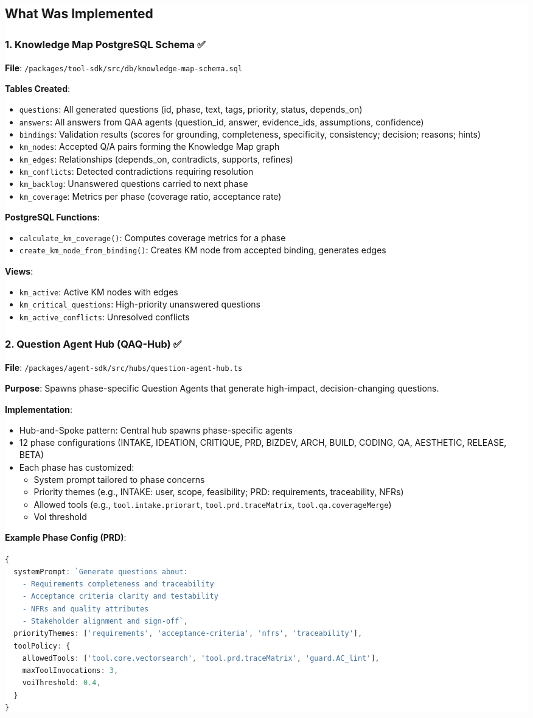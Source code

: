 
## What Was Implemented

### 1. Knowledge Map PostgreSQL Schema ✅

**File**: `/packages/tool-sdk/src/db/knowledge-map-schema.sql`

**Tables Created**:
- `questions`: All generated questions (id, phase, text, tags, priority, status, depends_on)
- `answers`: All answers from QAA agents (question_id, answer, evidence_ids, assumptions, confidence)
- `bindings`: Validation results (scores for grounding, completeness, specificity, consistency; decision; reasons; hints)
- `km_nodes`: Accepted Q/A pairs forming the Knowledge Map graph
- `km_edges`: Relationships (depends_on, contradicts, supports, refines)
- `km_conflicts`: Detected contradictions requiring resolution
- `km_backlog`: Unanswered questions carried to next phase
- `km_coverage`: Metrics per phase (coverage ratio, acceptance rate)

**PostgreSQL Functions**:
- `calculate_km_coverage()`: Computes coverage metrics for a phase
- `create_km_node_from_binding()`: Creates KM node from accepted binding, generates edges

**Views**:
- `km_active`: Active KM nodes with edges
- `km_critical_questions`: High-priority unanswered questions
- `km_active_conflicts`: Unresolved conflicts

### 2. Question Agent Hub (QAQ-Hub) ✅

**File**: `/packages/agent-sdk/src/hubs/question-agent-hub.ts`

**Purpose**: Spawns phase-specific Question Agents that generate high-impact, decision-changing questions.

**Implementation**:
- Hub-and-Spoke pattern: Central hub spawns phase-specific agents
- 12 phase configurations (INTAKE, IDEATION, CRITIQUE, PRD, BIZDEV, ARCH, BUILD, CODING, QA, AESTHETIC, RELEASE, BETA)
- Each phase has customized:
  - System prompt tailored to phase concerns
  - Priority themes (e.g., INTAKE: user, scope, feasibility; PRD: requirements, traceability, NFRs)
  - Allowed tools (e.g., `tool.intake.priorart`, `tool.prd.traceMatrix`, `tool.qa.coverageMerge`)
  - VoI threshold

**Example Phase Config (PRD)**:
```typescript
{
  systemPrompt: `Generate questions about:
    - Requirements completeness and traceability
    - Acceptance criteria clarity and testability
    - NFRs and quality attributes
    - Stakeholder alignment and sign-off`,
  priorityThemes: ['requirements', 'acceptance-criteria', 'nfrs', 'traceability'],
  toolPolicy: {
    allowedTools: ['tool.core.vectorsearch', 'tool.prd.traceMatrix', 'guard.AC_lint'],
    maxToolInvocations: 3,
    voiThreshold: 0.4,
  }
}
```
